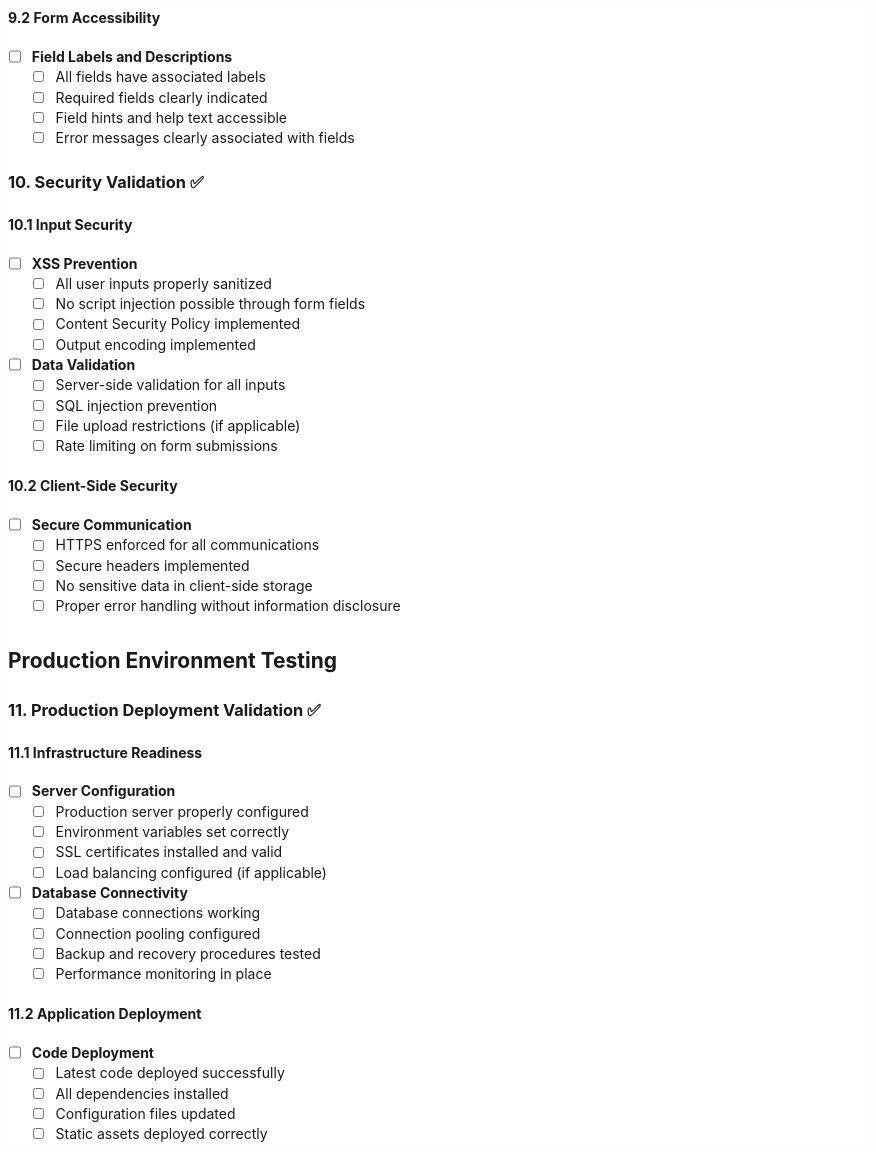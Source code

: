 #### 9.2 Form Accessibility
- [ ] **Field Labels and Descriptions**
  - [ ] All fields have associated labels
  - [ ] Required fields clearly indicated
  - [ ] Field hints and help text accessible
  - [ ] Error messages clearly associated with fields

### 10. Security Validation ✅

#### 10.1 Input Security
- [ ] **XSS Prevention**
  - [ ] All user inputs properly sanitized
  - [ ] No script injection possible through form fields
  - [ ] Content Security Policy implemented
  - [ ] Output encoding implemented

- [ ] **Data Validation**
  - [ ] Server-side validation for all inputs
  - [ ] SQL injection prevention
  - [ ] File upload restrictions (if applicable)
  - [ ] Rate limiting on form submissions

#### 10.2 Client-Side Security
- [ ] **Secure Communication**
  - [ ] HTTPS enforced for all communications
  - [ ] Secure headers implemented
  - [ ] No sensitive data in client-side storage
  - [ ] Proper error handling without information disclosure

## Production Environment Testing

### 11. Production Deployment Validation ✅

#### 11.1 Infrastructure Readiness
- [ ] **Server Configuration**
  - [ ] Production server properly configured
  - [ ] Environment variables set correctly
  - [ ] SSL certificates installed and valid
  - [ ] Load balancing configured (if applicable)

- [ ] **Database Connectivity**
  - [ ] Database connections working
  - [ ] Connection pooling configured
  - [ ] Backup and recovery procedures tested
  - [ ] Performance monitoring in place

#### 11.2 Application Deployment
- [ ] **Code Deployment**
  - [ ] Latest code deployed successfully
  - [ ] All dependencies installed
  - [ ] Configuration files updated
  - [ ] Static assets deployed correctly
